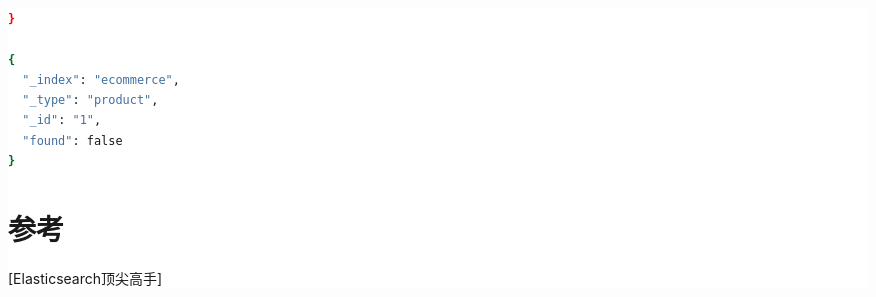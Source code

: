```bash
}

{
  "_index": "ecommerce",
  "_type": "product",
  "_id": "1",
  "found": false
}
```
# 参考
[Elasticsearch顶尖高手]